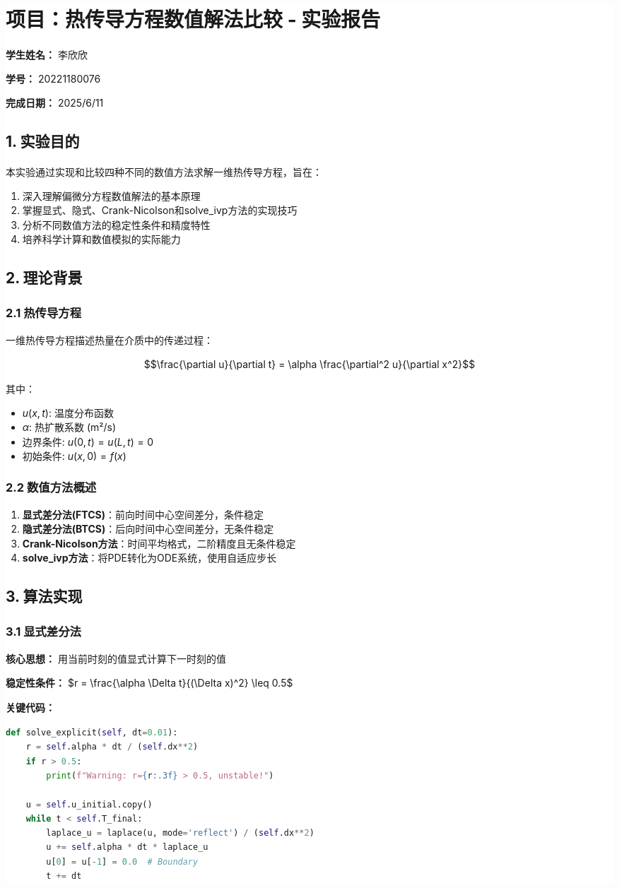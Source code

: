 # 项目：热传导方程数值解法比较 - 实验报告

**学生姓名：** 李欣欣

**学号：** 20221180076  

**完成日期：** 2025/6/11

## 1. 实验目的

本实验通过实现和比较四种不同的数值方法求解一维热传导方程，旨在：
1. 深入理解偏微分方程数值解法的基本原理
2. 掌握显式、隐式、Crank-Nicolson和solve_ivp方法的实现技巧
3. 分析不同数值方法的稳定性条件和精度特性
4. 培养科学计算和数值模拟的实际能力

## 2. 理论背景

### 2.1 热传导方程

一维热传导方程描述热量在介质中的传递过程：

$$\frac{\partial u}{\partial t} = \alpha \frac{\partial^2 u}{\partial x^2}$$

其中：
- $u(x,t)$: 温度分布函数
- $\alpha$: 热扩散系数 (m²/s)
- 边界条件: $u(0,t) = u(L,t) = 0$
- 初始条件: $u(x,0) = f(x)$

### 2.2 数值方法概述

1. **显式差分法(FTCS)**：前向时间中心空间差分，条件稳定
2. **隐式差分法(BTCS)**：后向时间中心空间差分，无条件稳定
3. **Crank-Nicolson方法**：时间平均格式，二阶精度且无条件稳定
4. **solve_ivp方法**：将PDE转化为ODE系统，使用自适应步长

## 3. 算法实现

### 3.1 显式差分法

**核心思想：** 用当前时刻的值显式计算下一时刻的值

**稳定性条件：** $r = \frac{\alpha \Delta t}{(\Delta x)^2} \leq 0.5$

**关键代码：**
```python
def solve_explicit(self, dt=0.01):
    r = self.alpha * dt / (self.dx**2)
    if r > 0.5:
        print(f"Warning: r={r:.3f} > 0.5, unstable!")
    
    u = self.u_initial.copy()
    while t < self.T_final:
        laplace_u = laplace(u, mode='reflect') / (self.dx**2)
        u += self.alpha * dt * laplace_u
        u[0] = u[-1] = 0.0  # Boundary
        t += dt
```
